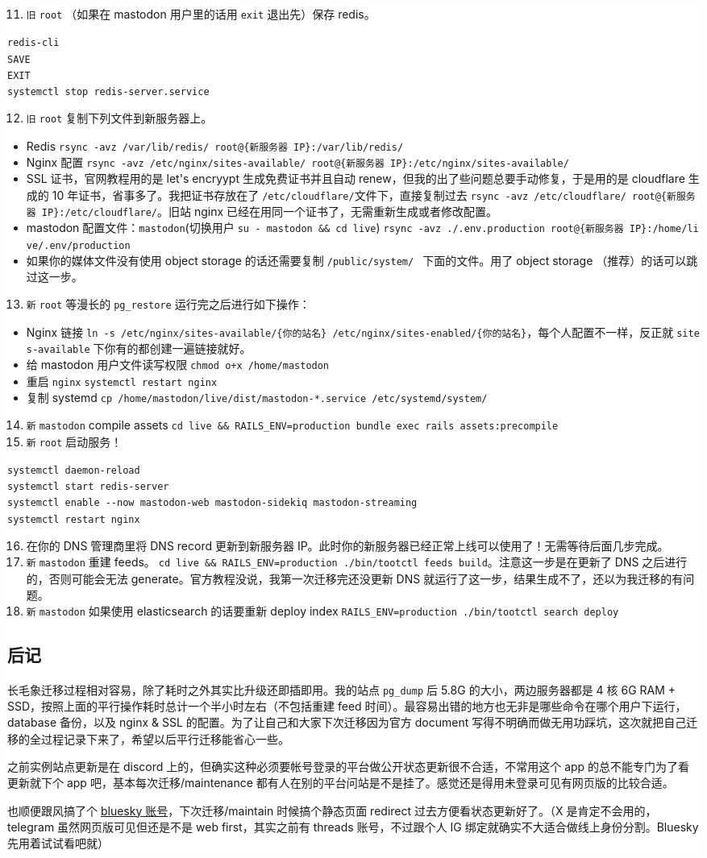11. `旧` `root` （如果在 mastodon 用户里的话用 `exit` 退出先）保存 redis。
```shell
redis-cli
SAVE
EXIT
systemctl stop redis-server.service
```
12. `旧` `root` 复制下列文件到新服务器上。
   - Redis `rsync -avz /var/lib/redis/ root@{新服务器 IP}:/var/lib/redis/`
   - Nginx 配置 `rsync -avz /etc/nginx/sites-available/ root@{新服务器 IP}:/etc/nginx/sites-available/`
   - SSL 证书，官网教程用的是 let's encryypt 生成免费证书并且自动 renew，但我的出了些问题总要手动修复，于是用的是 cloudflare 生成的 10 年证书，省事多了。我把证书存放在了 `/etc/cloudflare/`文件下，直接复制过去 `rsync -avz /etc/cloudflare/ root@{新服务器 IP}:/etc/cloudflare/`。旧站 nginx 已经在用同一个证书了，无需重新生成或者修改配置。
   - mastodon 配置文件：`mastodon`(切换用户 `su - mastodon && cd live`) `rsync -avz ./.env.production root@{新服务器 IP}:/home/live/.env/production`
   - 如果你的媒体文件没有使用 object storage 的话还需要复制 `/public/system/ ` 下面的文件。用了 object storage （推荐）的话可以跳过这一步。
13. `新` `root` 等漫长的 `pg_restore` 运行完之后进行如下操作：
   - Nginx 链接 `ln -s /etc/nginx/sites-available/{你的站名} /etc/nginx/sites-enabled/{你的站名}`，每个人配置不一样，反正就 `sites-available` 下你有的都创建一遍链接就好。
   - 给 mastodon 用户文件读写权限 `chmod o+x /home/mastodon`
   - 重启 `nginx` `systemctl restart nginx`
   - 复制 systemd `cp /home/mastodon/live/dist/mastodon-*.service /etc/systemd/system/`
14. `新` `mastodon` compile assets `cd live && RAILS_ENV=production bundle exec rails assets:precompile`
15. `新` `root` 启动服务！
```shell
systemctl daemon-reload
systemctl start redis-server  
systemctl enable --now mastodon-web mastodon-sidekiq mastodon-streaming  
systemctl restart nginx
```
16. 在你的 DNS 管理商里将 DNS record 更新到新服务器 IP。此时你的新服务器已经正常上线可以使用了！无需等待后面几步完成。
17. `新` `mastodon` 重建 feeds。 `cd live && RAILS_ENV=production ./bin/tootctl feeds build`。注意这一步是在更新了 DNS 之后进行的，否则可能会无法 generate。官方教程没说，我第一次迁移完还没更新 DNS 就运行了这一步，结果生成不了，还以为我迁移的有问题。
18. `新` `mastodon` 如果使用 elasticsearch 的话要重新 deploy index `RAILS_ENV=production ./bin/tootctl search deploy`

## 后记
长毛象迁移过程相对容易，除了耗时之外其实比升级还即插即用。我的站点 `pg_dump` 后 5.8G 的大小，两边服务器都是 4 核 6G RAM + SSD，按照上面的平行操作耗时总计一个半小时左右（不包括重建 feed 时间）。最容易出错的地方也无非是哪些命令在哪个用户下运行，database 备份，以及 nginx & SSL 的配置。为了让自己和大家下次迁移因为官方 document 写得不明确而做无用功踩坑，这次就把自己迁移的全过程记录下来了，希望以后平行迁移能省心一些。

之前实例站点更新是在 discord 上的，但确实这种必须要帐号登录的平台做公开状态更新很不合适，不常用这个 app 的总不能专门为了看更新就下个 app 吧，基本每次迁移/maintenance 都有人在别的平台问站是不是挂了。感觉还是得用未登录可见有网页版的比较合适。

也顺便跟风搞了个 [bluesky 账号](https://bsky.app/profile/mtfront.bsky.social)，下次迁移/maintain 时候搞个静态页面 redirect 过去方便看状态更新好了。（X 是肯定不会用的，telegram 虽然网页版可见但还是不是 web first，其实之前有 threads 账号，不过跟个人 IG 绑定就确实不大适合做线上身份分割。Bluesky 先用着试试看吧就）
